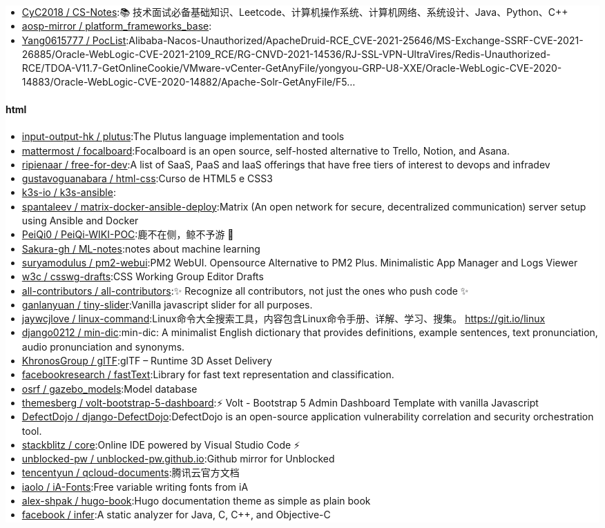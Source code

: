 * [CyC2018 / CS-Notes](https://github.com/CyC2018/CS-Notes):📚 技术面试必备基础知识、Leetcode、计算机操作系统、计算机网络、系统设计、Java、Python、C++
* [aosp-mirror / platform_frameworks_base](https://github.com/aosp-mirror/platform_frameworks_base):
* [Yang0615777 / PocList](https://github.com/Yang0615777/PocList):Alibaba-Nacos-Unauthorized/ApacheDruid-RCE_CVE-2021-25646/MS-Exchange-SSRF-CVE-2021-26885/Oracle-WebLogic-CVE-2021-2109_RCE/RG-CNVD-2021-14536/RJ-SSL-VPN-UltraVires/Redis-Unauthorized-RCE/TDOA-V11.7-GetOnlineCookie/VMware-vCenter-GetAnyFile/yongyou-GRP-U8-XXE/Oracle-WebLogic-CVE-2020-14883/Oracle-WebLogic-CVE-2020-14882/Apache-Solr-GetAnyFile/F5…

#### html
* [input-output-hk / plutus](https://github.com/input-output-hk/plutus):The Plutus language implementation and tools
* [mattermost / focalboard](https://github.com/mattermost/focalboard):Focalboard is an open source, self-hosted alternative to Trello, Notion, and Asana.
* [ripienaar / free-for-dev](https://github.com/ripienaar/free-for-dev):A list of SaaS, PaaS and IaaS offerings that have free tiers of interest to devops and infradev
* [gustavoguanabara / html-css](https://github.com/gustavoguanabara/html-css):Curso de HTML5 e CSS3
* [k3s-io / k3s-ansible](https://github.com/k3s-io/k3s-ansible):
* [spantaleev / matrix-docker-ansible-deploy](https://github.com/spantaleev/matrix-docker-ansible-deploy):Matrix (An open network for secure, decentralized communication) server setup using Ansible and Docker
* [PeiQi0 / PeiQi-WIKI-POC](https://github.com/PeiQi0/PeiQi-WIKI-POC):鹿不在侧，鲸不予游 🐋
* [Sakura-gh / ML-notes](https://github.com/Sakura-gh/ML-notes):notes about machine learning
* [suryamodulus / pm2-webui](https://github.com/suryamodulus/pm2-webui):PM2 WebUI. Opensource Alternative to PM2 Plus. Minimalistic App Manager and Logs Viewer
* [w3c / csswg-drafts](https://github.com/w3c/csswg-drafts):CSS Working Group Editor Drafts
* [all-contributors / all-contributors](https://github.com/all-contributors/all-contributors):✨ Recognize all contributors, not just the ones who push code ✨
* [ganlanyuan / tiny-slider](https://github.com/ganlanyuan/tiny-slider):Vanilla javascript slider for all purposes.
* [jaywcjlove / linux-command](https://github.com/jaywcjlove/linux-command):Linux命令大全搜索工具，内容包含Linux命令手册、详解、学习、搜集。 https://git.io/linux
* [django0212 / min-dic](https://github.com/django0212/min-dic):min-dic: A minimalist English dictionary that provides definitions, example sentences, text pronunciation, audio pronunciation and synonyms.
* [KhronosGroup / glTF](https://github.com/KhronosGroup/glTF):glTF – Runtime 3D Asset Delivery
* [facebookresearch / fastText](https://github.com/facebookresearch/fastText):Library for fast text representation and classification.
* [osrf / gazebo_models](https://github.com/osrf/gazebo_models):Model database
* [themesberg / volt-bootstrap-5-dashboard](https://github.com/themesberg/volt-bootstrap-5-dashboard):⚡️ Volt - Bootstrap 5 Admin Dashboard Template with vanilla Javascript
* [DefectDojo / django-DefectDojo](https://github.com/DefectDojo/django-DefectDojo):DefectDojo is an open-source application vulnerability correlation and security orchestration tool.
* [stackblitz / core](https://github.com/stackblitz/core):Online IDE powered by Visual Studio Code ⚡️
* [unblocked-pw / unblocked-pw.github.io](https://github.com/unblocked-pw/unblocked-pw.github.io):Github mirror for Unblocked
* [tencentyun / qcloud-documents](https://github.com/tencentyun/qcloud-documents):腾讯云官方文档
* [iaolo / iA-Fonts](https://github.com/iaolo/iA-Fonts):Free variable writing fonts from iA
* [alex-shpak / hugo-book](https://github.com/alex-shpak/hugo-book):Hugo documentation theme as simple as plain book
* [facebook / infer](https://github.com/facebook/infer):A static analyzer for Java, C, C++, and Objective-C
